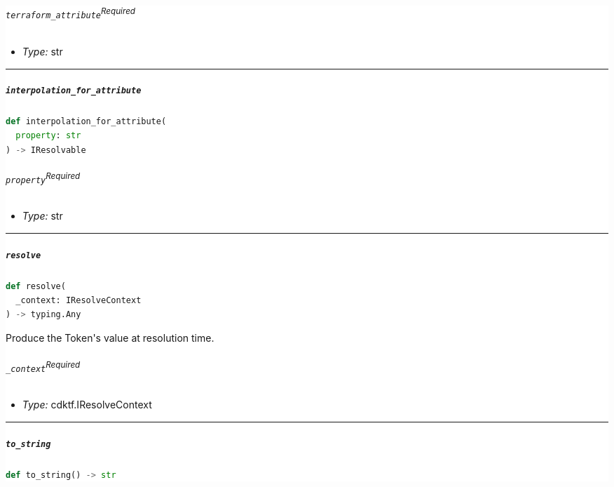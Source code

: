 ###### `terraform_attribute`<sup>Required</sup> <a name="terraform_attribute" id="@cdktf/provider-launchdarkly.dataLaunchdarklyAuditLogSubscription.DataLaunchdarklyAuditLogSubscriptionStatementsOutputReference.getStringMapAttribute.parameter.terraformAttribute"></a>

- *Type:* str

---

##### `interpolation_for_attribute` <a name="interpolation_for_attribute" id="@cdktf/provider-launchdarkly.dataLaunchdarklyAuditLogSubscription.DataLaunchdarklyAuditLogSubscriptionStatementsOutputReference.interpolationForAttribute"></a>

```python
def interpolation_for_attribute(
  property: str
) -> IResolvable
```

###### `property`<sup>Required</sup> <a name="property" id="@cdktf/provider-launchdarkly.dataLaunchdarklyAuditLogSubscription.DataLaunchdarklyAuditLogSubscriptionStatementsOutputReference.interpolationForAttribute.parameter.property"></a>

- *Type:* str

---

##### `resolve` <a name="resolve" id="@cdktf/provider-launchdarkly.dataLaunchdarklyAuditLogSubscription.DataLaunchdarklyAuditLogSubscriptionStatementsOutputReference.resolve"></a>

```python
def resolve(
  _context: IResolveContext
) -> typing.Any
```

Produce the Token's value at resolution time.

###### `_context`<sup>Required</sup> <a name="_context" id="@cdktf/provider-launchdarkly.dataLaunchdarklyAuditLogSubscription.DataLaunchdarklyAuditLogSubscriptionStatementsOutputReference.resolve.parameter._context"></a>

- *Type:* cdktf.IResolveContext

---

##### `to_string` <a name="to_string" id="@cdktf/provider-launchdarkly.dataLaunchdarklyAuditLogSubscription.DataLaunchdarklyAuditLogSubscriptionStatementsOutputReference.toString"></a>

```python
def to_string() -> str
```
